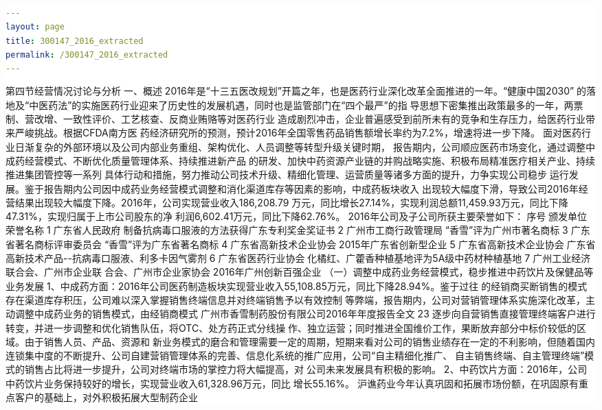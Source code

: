 ```yaml
---
layout: page
title: 300147_2016_extracted
permalink: /300147_2016_extracted
---
```


第四节经营情况讨论与分析
一、概述
2016年是“十三五医改规划”开篇之年，也是医药行业深化改革全面推进的一年。“健康中国2030”
的落地及“中医药法”的实施医药行业迎来了历史性的发展机遇，同时也是监管部门在“四个最严”的指
导思想下密集推出政策最多的一年，两票制、营改增、一致性评价、工艺核查、反商业贿赂等对医药行业
造成剧烈冲击，企业普遍感受到前所未有的竞争和生存压力，给医药行业带来严峻挑战。根据CFDA南方医
药经济研究所的预测，预计2016年全国零售药品销售额增长率约为7.2%，增速将进一步下降。
面对医药行业日渐复杂的外部环境以及公司内部业务重组、架构优化、人员调整等转型升级关键时期，
报告期内，公司顺应医药市场变化，通过调整中成药经营模式、不断优化质量管理体系、持续推进新产品
的研发、加快中药资源产业链的并购战略实施、积极布局精准医疗相关产业、持续推进集团管控等一系列
具体行动和措施，努力推动公司技术升级、精细化管理、运营质量等诸多方面的提升，力争实现公司稳步
运行发展。鉴于报告期内公司因中成药业务经营模式调整和消化渠道库存等因素的影响，中成药板块收入
出现较大幅度下滑，导致公司2016年经营结果出现较大幅度下降。2016年，公司实现营业收入186,208.79
万元，同比增长27.14%，实现利润总额11,459.93万元，同比下降47.31%，实现归属于上市公司股东的净
利润6,602.41万元，同比下降62.76%。
2016年公司及子公司所获主要荣誉如下：
序号
颁发单位
荣誉名称
1
广东省人民政府
制备抗病毒口服液的方法获得广东专利奖金奖证书
2
广州市工商行政管理局
“香雪”评为广州市著名商标
3
广东省著名商标评审委员会
“香雪”评为广东省著名商标
4
广东省高新技术企业协会
2015年广东省创新型企业
5
广东省高新技术企业协会
广东省高新技术产品--抗病毒口服液、利多卡因气雾剂
6
广东省医药行业协会
化橘红、广藿香种植基地评为5A级中药材种植基地
7
广州工业经济联合会、广州市企业联
合会、广州市企业家协会
2016年广州创新百强企业
（一）调整中成药业务经营模式，稳步推进中药饮片及保健品等业务发展
1、中成药方面：2016年公司医药制造板块实现营业收入55,108.85万元，同比下降28.94%。鉴于过往
的经销商买断销售的模式存在渠道库存积压，公司难以深入掌握销售终端信息并对终端销售予以有效控制
等弊端，报告期内，公司对营销管理体系实施深化改革，主动调整中成药业务的销售模式，由经销商模式
广州市香雪制药股份有限公司2016年年度报告全文
23
逐步向自营销售直接管理终端客户进行转变，并进一步调整和优化销售队伍，将OTC、处方药正式分线操
作、独立运营；同时推进全国维价工作，果断放弃部分中标价较低的区域。由于销售人员、产品、资源和
新业务模式的磨合和管理需要一定的周期，短期来看对公司的销售业绩存在一定的不利影响，但随着国内
连锁集中度的不断提升、公司自建营销管理体系的完善、信息化系统的推广应用，公司“自主精细化推广、
自主销售终端、自主管理终端”模式的销售占比将进一步提升，公司对终端市场的掌控力将大幅提高，对
公司未来发展具有积极的影响。
2、中药饮片方面：2016年，公司中药饮片业务保持较好的增长，实现营业收入61,328.96万元，同比
增长55.16%。
沪谯药业今年认真巩固和拓展市场份额，在巩固原有重点客户的基础上，对外积极拓展大型制药企业